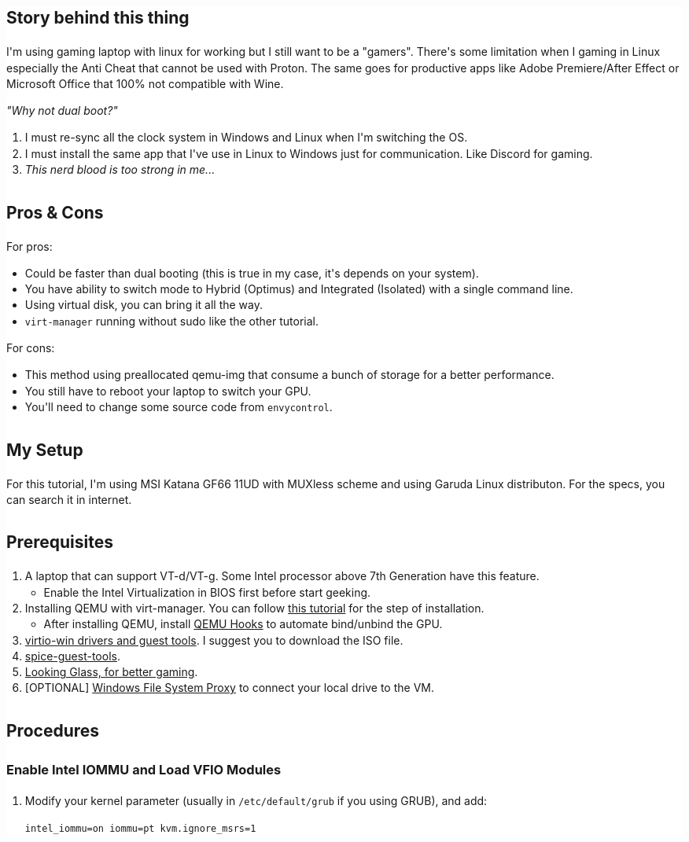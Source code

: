 ## Story behind this thing
I'm using gaming laptop with linux for working but I still want to be a
"gamers". There's some limitation when I gaming in Linux especially the Anti
Cheat that cannot be used with Proton. The same goes for productive apps like
Adobe Premiere/After Effect or Microsoft Office that 100% not compatible with
Wine.

*"Why not dual boot?"*

1. I must re-sync all the clock system in Windows and Linux when I'm switching the OS.
1. I must install the same app that I've use in Linux to Windows just for communication. Like Discord for gaming.
1. *This nerd blood is too strong in me...*

## Pros & Cons
For pros:
- Could be faster than dual booting (this is true in my case, it's depends on your system).
- You have ability to switch mode to Hybrid (Optimus) and Integrated (Isolated) with a single command line.
- Using virtual disk, you can bring it all the way.
- `virt-manager` running without sudo like the other tutorial.

For cons:
- This method using preallocated qemu-img that consume a bunch of storage for a better performance.
- You still have to reboot your laptop to switch your GPU.
- You'll need to change some source code from `envycontrol`.

## My Setup
For this tutorial, I'm using MSI Katana GF66 11UD with MUXless scheme and using
Garuda Linux distributon. For the specs, you can search it in internet.

## Prerequisites
1. A laptop that can support VT-d/VT-g. Some Intel processor above 7th Generation have this feature.
    - Enable the Intel Virtualization in BIOS first before start geeking.
1. Installing QEMU with virt-manager. You can follow [this tutorial](https://computingforgeeks.com/install-kvm-qemu-virt-manager-arch-manjar/) for the step of installation.
    - After installing QEMU, install [QEMU Hooks](https://computingforgeeks.com/install-kvm-qemu-virt-manager-arch-manjar/) to automate bind/unbind the GPU.
1. [virtio-win drivers and guest tools](https://github.com/virtio-win/virtio-win-pkg-scripts/blob/master/README.md). I suggest you to download the ISO file.
1. [spice-guest-tools](https://www.spice-space.org/download.html#windows-binaries).
1. [Looking Glass, for better gaming](https://looking-glass.io/).
1. [OPTIONAL] [Windows File System Proxy](https://computingforgeeks.com/install-kvm-qemu-virt-manager-arch-manjar/) to connect your local drive to the VM.

## Procedures
### Enable Intel IOMMU and Load VFIO Modules
1. Modify your kernel parameter (usually in `/etc/default/grub` if you using GRUB), and add:
    ```
    intel_iommu=on iommu=pt kvm.ignore_msrs=1
    ```
